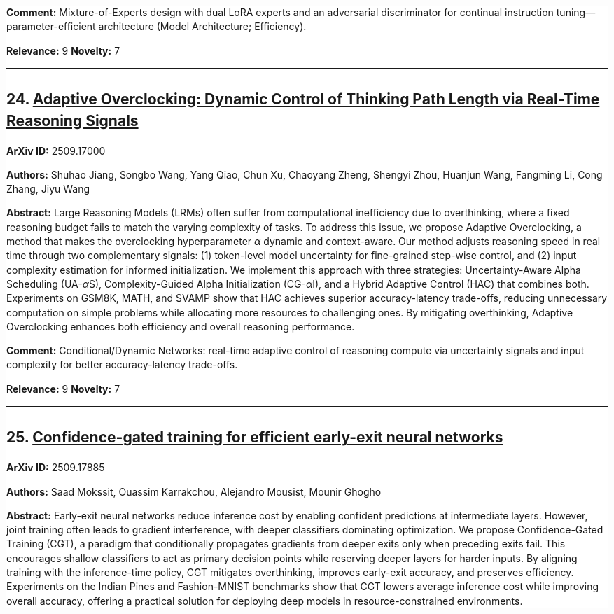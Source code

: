 **Comment:** Mixture-of-Experts design with dual LoRA experts and an adversarial discriminator for continual instruction tuning—parameter-efficient architecture (Model Architecture; Efficiency).

**Relevance:** 9
**Novelty:** 7

---

## 24. [Adaptive Overclocking: Dynamic Control of Thinking Path Length via Real-Time Reasoning Signals](https://arxiv.org/abs/2509.17000) <a id="link24"></a>

**ArXiv ID:** 2509.17000

**Authors:** Shuhao Jiang, Songbo Wang, Yang Qiao, Chun Xu, Chaoyang Zheng, Shengyi Zhou, Huanjun Wang, Fangming Li, Cong Zhang, Jiyu Wang

**Abstract:** Large Reasoning Models (LRMs) often suffer from computational inefficiency due to overthinking, where a fixed reasoning budget fails to match the varying complexity of tasks. To address this issue, we propose Adaptive Overclocking, a method that makes the overclocking hyperparameter $\alpha$ dynamic and context-aware. Our method adjusts reasoning speed in real time through two complementary signals: (1) token-level model uncertainty for fine-grained step-wise control, and (2) input complexity estimation for informed initialization. We implement this approach with three strategies: Uncertainty-Aware Alpha Scheduling (UA-$\alpha$S), Complexity-Guided Alpha Initialization (CG-$\alpha$I), and a Hybrid Adaptive Control (HAC) that combines both. Experiments on GSM8K, MATH, and SVAMP show that HAC achieves superior accuracy-latency trade-offs, reducing unnecessary computation on simple problems while allocating more resources to challenging ones. By mitigating overthinking, Adaptive Overclocking enhances both efficiency and overall reasoning performance.

**Comment:** Conditional/Dynamic Networks: real-time adaptive control of reasoning compute via uncertainty signals and input complexity for better accuracy-latency trade-offs.

**Relevance:** 9
**Novelty:** 7

---

## 25. [Confidence-gated training for efficient early-exit neural networks](https://arxiv.org/abs/2509.17885) <a id="link25"></a>

**ArXiv ID:** 2509.17885

**Authors:** Saad Mokssit, Ouassim Karrakchou, Alejandro Mousist, Mounir Ghogho

**Abstract:** Early-exit neural networks reduce inference cost by enabling confident predictions at intermediate layers. However, joint training often leads to gradient interference, with deeper classifiers dominating optimization. We propose Confidence-Gated Training (CGT), a paradigm that conditionally propagates gradients from deeper exits only when preceding exits fail. This encourages shallow classifiers to act as primary decision points while reserving deeper layers for harder inputs. By aligning training with the inference-time policy, CGT mitigates overthinking, improves early-exit accuracy, and preserves efficiency. Experiments on the Indian Pines and Fashion-MNIST benchmarks show that CGT lowers average inference cost while improving overall accuracy, offering a practical solution for deploying deep models in resource-constrained environments.

